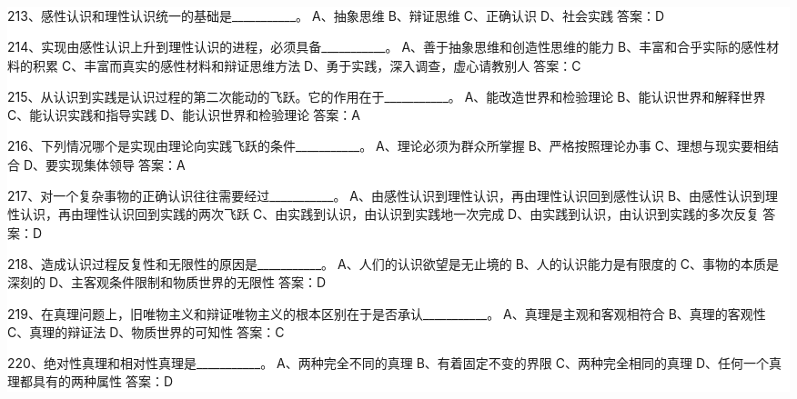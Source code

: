 213、感性认识和理性认识统一的基础是___________。
A、抽象思维
B、辩证思维
C、正确认识
D、社会实践
答案：D

214、实现由感性认识上升到理性认识的进程，必须具备___________。
A、善于抽象思维和创造性思维的能力
B、丰富和合乎实际的感性材料的积累
C、丰富而真实的感性材料和辩证思维方法
D、勇于实践，深入调查，虚心请教别人
答案：C

215、从认识到实践是认识过程的第二次能动的飞跃。它的作用在于___________。
A、能改造世界和检验理论
B、能认识世界和解释世界
C、能认识实践和指导实践
D、能认识世界和检验理论
答案：A

216、下列情况哪个是实现由理论向实践飞跃的条件___________。
A、理论必须为群众所掌握
B、严格按照理论办事
C、理想与现实要相结合
D、要实现集体领导
答案：A

217、对一个复杂事物的正确认识往往需要经过___________。
A、由感性认识到理性认识，再由理性认识回到感性认识
B、由感性认识到理性认识，再由理性认识回到实践的两次飞跃
C、由实践到认识，由认识到实践地一次完成
D、由实践到认识，由认识到实践的多次反复
答案：D

218、造成认识过程反复性和无限性的原因是___________。
A、人们的认识欲望是无止境的
B、人的认识能力是有限度的
C、事物的本质是深刻的
D、主客观条件限制和物质世界的无限性
答案：D

219、在真理问题上，旧唯物主义和辩证唯物主义的根本区别在于是否承认___________。
A、真理是主观和客观相符合
B、真理的客观性
C、真理的辩证法
D、物质世界的可知性
答案：C

220、绝对性真理和相对性真理是___________。
A、两种完全不同的真理
B、有着固定不变的界限
C、两种完全相同的真理
D、任何一个真理都具有的两种属性
答案：D
